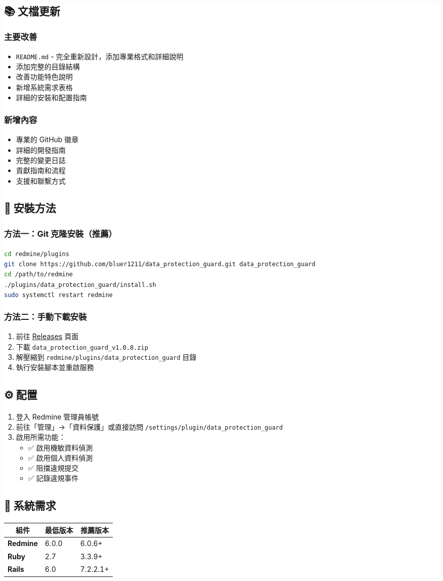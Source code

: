 ## 📚 文檔更新

### 主要改善
- `README.md` - 完全重新設計，添加專業格式和詳細說明
- 添加完整的目錄結構
- 改善功能特色說明
- 新增系統需求表格
- 詳細的安裝和配置指南

### 新增內容
- 專業的 GitHub 徽章
- 詳細的開發指南
- 完整的變更日誌
- 貢獻指南和流程
- 支援和聯繫方式

## 🚀 安裝方法

### 方法一：Git 克隆安裝（推薦）
```bash
cd redmine/plugins
git clone https://github.com/bluer1211/data_protection_guard.git data_protection_guard
cd /path/to/redmine
./plugins/data_protection_guard/install.sh
sudo systemctl restart redmine
```

### 方法二：手動下載安裝
1. 前往 [Releases](https://github.com/bluer1211/data_protection_guard/releases) 頁面
2. 下載 `data_protection_guard_v1.0.8.zip`
3. 解壓縮到 `redmine/plugins/data_protection_guard` 目錄
4. 執行安裝腳本並重啟服務

## ⚙️ 配置

1. 登入 Redmine 管理員帳號
2. 前往「管理」→「資料保護」或直接訪問 `/settings/plugin/data_protection_guard`
3. 啟用所需功能：
   - ✅ 啟用機敏資料偵測
   - ✅ 啟用個人資料偵測
   - ✅ 阻擋違規提交
   - ✅ 記錄違規事件

## 🔧 系統需求

| 組件 | 最低版本 | 推薦版本 |
|------|----------|----------|
| **Redmine** | 6.0.0 | 6.0.6+ |
| **Ruby** | 2.7 | 3.3.9+ |
| **Rails** | 6.0 | 7.2.2.1+ |
